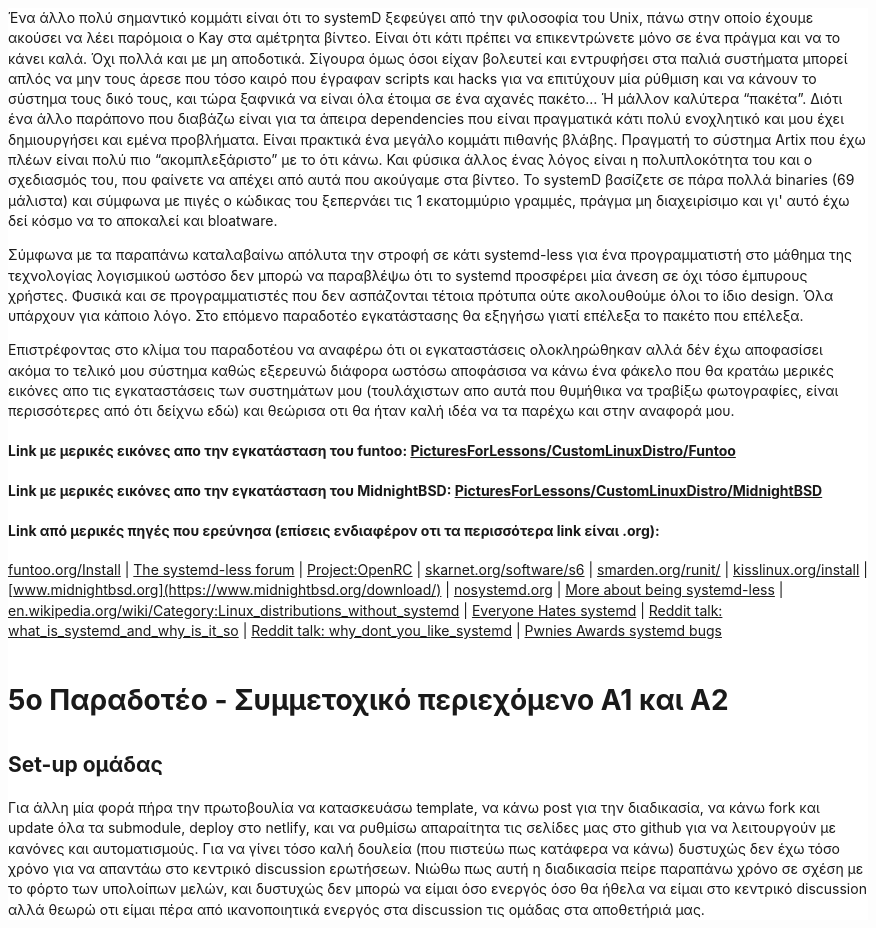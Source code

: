 Ένα άλλο πολύ σημαντικό κομμάτι είναι ότι το systemD ξεφεύγει από την φιλοσοφία του Unix, πάνω στην οποίο έχουμε ακούσει να λέει παρόμοια ο Kay στα αμέτρητα βίντεο. Είναι ότι κάτι πρέπει να επικεντρώνετε μόνο σε ένα πράγμα και να το κάνει καλά. Όχι πολλά και με μη αποδοτικά. Σίγουρα όμως όσοι είχαν βολευτεί και εντρυφήσει στα παλιά συστήματα μπορεί απλός να μην τους άρεσε που τόσο καιρό που έγραφαν scripts και hacks για να επιτύχουν μία ρύθμιση και να κάνουν το σύστημα τους δικό τους, και τώρα ξαφνικά να είναι όλα έτοιμα σε ένα αχανές πακέτο… Ή μάλλον καλύτερα “πακέτα”. Διότι ένα άλλο παράπονο που διαβάζω είναι για τα άπειρα dependencies που είναι πραγματικά κάτι πολύ ενοχλητικό και μου έχει δημιουργήσει και εμένα προβλήματα. Είναι πρακτικά ένα μεγάλο κομμάτι πιθανής βλάβης. Πραγματή το σύστημα Artix που έχω πλέων είναι πολύ πιο “ακομπλεξάριστο” με το ότι κάνω. Και φύσικα άλλος ένας λόγος είναι η πολυπλοκότητα του και ο σχεδιασμός του, που φαίνετε να απέχει από αυτά που ακούγαμε στα βίντεο. Το systemD βασίζετε σε πάρα πολλά binaries (69 μάλιστα) και σύμφωνα με πιγές ο κώδικας του ξεπερνάει τις 1 εκατομμύριο γραμμές, πράγμα μη διαχειρίσιμο και γι' αυτό έχω δεί κόσμο να το αποκαλεί και bloatware.<br>

Σύμφωνα με τα παραπάνω καταλαβαίνω απόλυτα την στροφή σε κάτι systemd-less για ένα προγραμματιστή στο μάθημα της τεχνολογίας λογισμικού ωστόσο δεν μπορώ να παραβλέψω ότι το systemd προσφέρει μία άνεση σε όχι τόσο έμπυρους χρήστες. Φυσικά και σε προγραμματιστές που δεν ασπάζονται τέτοια πρότυπα ούτε ακολουθούμε όλοι το ίδιο design. Όλα υπάρχουν για κάποιο λόγο. Στο επόμενο παραδοτέο εγκατάστασης θα εξηγήσω γιατί επέλεξα το πακέτο που επέλεξα.<br>

Επιστρέφοντας στο κλίμα του παραδοτέου να αναφέρω ότι οι εγκαταστάσεις ολοκληρώθηκαν αλλά δέν έχω αποφασίσει ακόμα το τελικό μου σύστημα καθώς εξερευνώ διάφορα ωστόσω αποφάσισα να κάνω ένα φάκελο που θα κρατάω μερικές εικόνες απο τις εγκαταστάσεις των συστημάτων μου (τουλάχιστων απο αυτά που θυμήθικα να τραβίξω φωτογραφίες, είναι περισσότερες από ότι δείχνω εδώ) και θεώρισα οτι θα ήταν καλή ιδέα να τα παρέχω και στην αναφορά μου.<br>

#### Link με μερικές εικόνες απο την εγκατάσταση του funtoo: [PicturesForLessons/CustomLinuxDistro/Funtoo](https://github.com/KuhakuNeko/PicturesForLessons/tree/main/CustomLinuxDistro/Funtoo)<br>
#### Link με μερικές εικόνες απο την εγκατάσταση του MidnightBSD: [PicturesForLessons/CustomLinuxDistro/MidnightBSD](https://github.com/KuhakuNeko/PicturesForLessons/tree/main/CustomLinuxDistro/MidnightBSD)<br>

#### Link από μερικές πηγές που ερεύνησα (επίσεις ενδιαφέρον οτι τα περισσότερα link είναι .org):
[funtoo.org/Install](https://www.funtoo.org/Install/Introduction) | [The systemd-less forum](https://www.linuxquestions.org/questions/linux-general-1/systemd-less-4175534946/) | [Project:OpenRC](https://wiki.gentoo.org/wiki/Project:OpenRC) | [skarnet.org/software/s6](https://skarnet.org/software/s6/) | [smarden.org/runit/](http://smarden.org/runit/) | [kisslinux.org/install](https://kisslinux.org/install) | [www.midnightbsd.org](https://www.midnightbsd.org/download/) | [nosystemd.org](https://nosystemd.org/) | [More about being systemd-less](https://ungleich.ch/en-us/cms/blog/2019/05/20/linux-distros-without-systemd/) | [en.wikipedia.org/wiki/Category:Linux_distributions_without_systemd](https://en.wikipedia.org/wiki/Category:Linux_distributions_without_systemd) | [Everyone Hates systemd](https://betterprogramming.pub/why-most-linux-users-hate-systemd-c591eef3d034) | [Reddit talk: what_is_systemd_and_why_is_it_so](https://www.reddit.com/r/linux4noobs/comments/1wznfr/eli5_what_is_systemd_and_why_is_it_so/) | [Reddit talk: why_dont_you_like_systemd](https://www.reddit.com/r/linuxmasterrace/comments/sfz4qm/why_dont_you_like_systemd/) | [Pwnies Awards systemd bugs](https://pwnies.com/systemd-bugs/)

# 5ο Παραδοτέο - Συμμετοχικό περιεχόμενο Α1 και Α2
## Set-up ομάδας
Για άλλη μία φορά πήρα την πρωτοβουλία να κατασκευάσω template, να κάνω post για την διαδικασία, να κάνω fork και update όλα τα submodule, deploy στο netlify, και να ρυθμίσω απαραίτητα τις σελίδες μας στο github για να λειτουργούν με κανόνες και αυτοματισμούς. Για να γίνει τόσο καλή δουλεία (που πιστεύω πως κατάφερα να κάνω) δυστυχώς δεν έχω τόσο χρόνο για να απαντάω στο κεντρικό discussion ερωτήσεων. Νιώθω πως αυτή η διαδικασία πείρε παραπάνω χρόνο σε σχέση με το φόρτο των υπολοίπων μελών, και δυστυχώς δεν μπορώ να είμαι όσο ενεργός όσο θα ήθελα να είμαι στο κεντρικό discussion αλλά θεωρώ οτι είμαι πέρα από ικανοποιητικά ενεργός στα discussion τις ομάδας στα αποθετήριά μας.<br>
